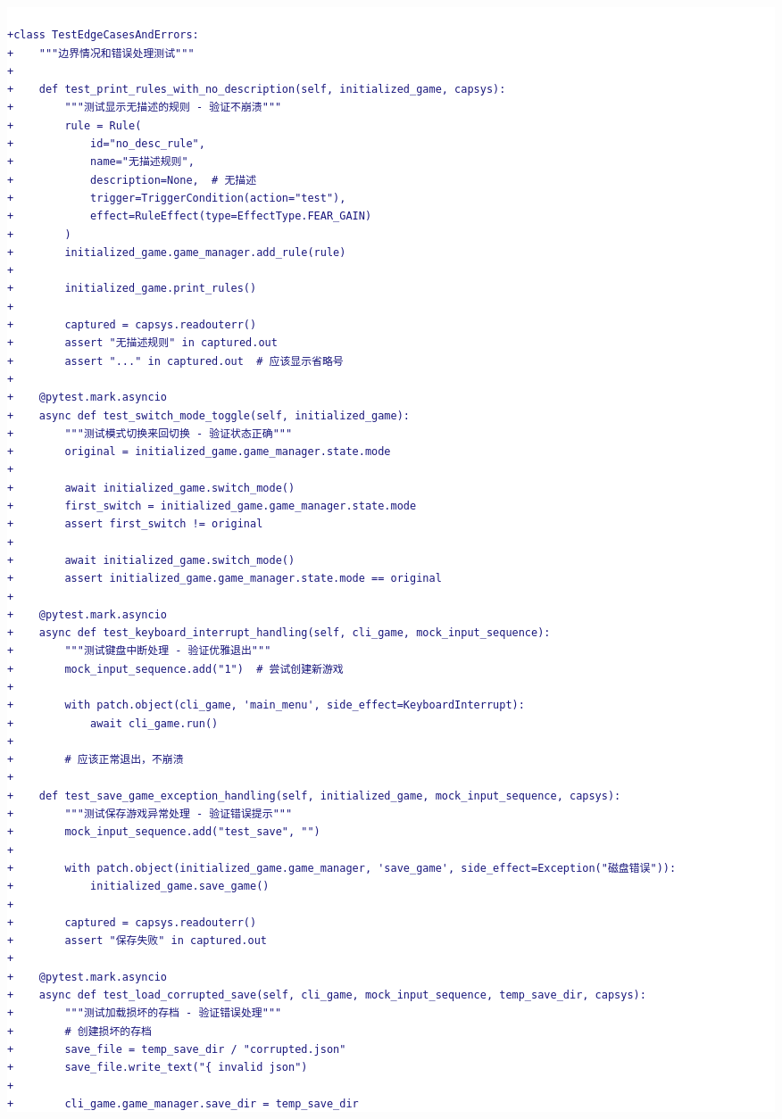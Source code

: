 ```diff

+class TestEdgeCasesAndErrors:
+    """边界情况和错误处理测试"""
+    
+    def test_print_rules_with_no_description(self, initialized_game, capsys):
+        """测试显示无描述的规则 - 验证不崩溃"""
+        rule = Rule(
+            id="no_desc_rule",
+            name="无描述规则",
+            description=None,  # 无描述
+            trigger=TriggerCondition(action="test"),
+            effect=RuleEffect(type=EffectType.FEAR_GAIN)
+        )
+        initialized_game.game_manager.add_rule(rule)
+        
+        initialized_game.print_rules()
+        
+        captured = capsys.readouterr()
+        assert "无描述规则" in captured.out
+        assert "..." in captured.out  # 应该显示省略号
+    
+    @pytest.mark.asyncio
+    async def test_switch_mode_toggle(self, initialized_game):
+        """测试模式切换来回切换 - 验证状态正确"""
+        original = initialized_game.game_manager.state.mode
+        
+        await initialized_game.switch_mode()
+        first_switch = initialized_game.game_manager.state.mode
+        assert first_switch != original
+        
+        await initialized_game.switch_mode()
+        assert initialized_game.game_manager.state.mode == original
+    
+    @pytest.mark.asyncio
+    async def test_keyboard_interrupt_handling(self, cli_game, mock_input_sequence):
+        """测试键盘中断处理 - 验证优雅退出"""
+        mock_input_sequence.add("1")  # 尝试创建新游戏
+        
+        with patch.object(cli_game, 'main_menu', side_effect=KeyboardInterrupt):
+            await cli_game.run()
+        
+        # 应该正常退出，不崩溃
+    
+    def test_save_game_exception_handling(self, initialized_game, mock_input_sequence, capsys):
+        """测试保存游戏异常处理 - 验证错误提示"""
+        mock_input_sequence.add("test_save", "")
+        
+        with patch.object(initialized_game.game_manager, 'save_game', side_effect=Exception("磁盘错误")):
+            initialized_game.save_game()
+        
+        captured = capsys.readouterr()
+        assert "保存失败" in captured.out
+    
+    @pytest.mark.asyncio
+    async def test_load_corrupted_save(self, cli_game, mock_input_sequence, temp_save_dir, capsys):
+        """测试加载损坏的存档 - 验证错误处理"""
+        # 创建损坏的存档
+        save_file = temp_save_dir / "corrupted.json"
+        save_file.write_text("{ invalid json")
+        
+        cli_game.game_manager.save_dir = temp_save_dir
```